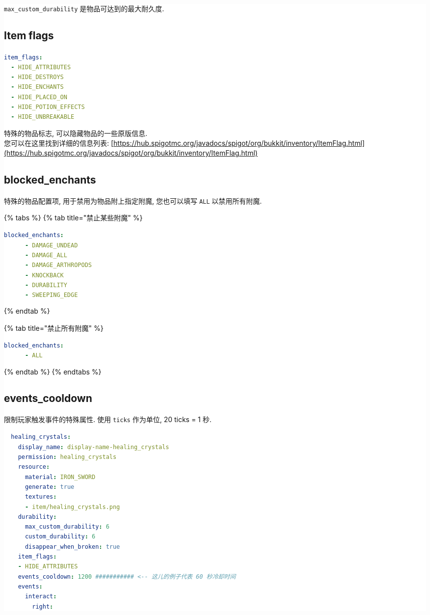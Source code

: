 `max_custom_durability` 是物品可达到的最大耐久度.

## Item flags

```yaml
item_flags:
  - HIDE_ATTRIBUTES
  - HIDE_DESTROYS
  - HIDE_ENCHANTS
  - HIDE_PLACED_ON
  - HIDE_POTION_EFFECTS
  - HIDE_UNBREAKABLE
```

特殊的物品标志, 可以隐藏物品的一些原版信息.\
您可以在这里找到详细的信息列表: [https://hub.spigotmc.org/javadocs/spigot/org/bukkit/inventory/ItemFlag.html](https://hub.spigotmc.org/javadocs/spigot/org/bukkit/inventory/ItemFlag.html)

## blocked\_enchants

特殊的物品配置项, 用于禁用为物品附上指定附魔, 您也可以填写 `ALL` 以禁用所有附魔.

{% tabs %}
{% tab title="禁止某些附魔" %}
```yaml
blocked_enchants:
      - DAMAGE_UNDEAD
      - DAMAGE_ALL
      - DAMAGE_ARTHROPODS
      - KNOCKBACK
      - DURABILITY
      - SWEEPING_EDGE
```
{% endtab %}

{% tab title="禁止所有附魔" %}
```yaml
blocked_enchants:
      - ALL
```
{% endtab %}
{% endtabs %}

## events\_cooldown

限制玩家触发事件的特殊属性. 使用 `ticks` 作为单位, 20 ticks = 1 秒.

```yaml
  healing_crystals:
    display_name: display-name-healing_crystals
    permission: healing_crystals
    resource:
      material: IRON_SWORD
      generate: true
      textures:
      - item/healing_crystals.png
    durability:
      max_custom_durability: 6
      custom_durability: 6
      disappear_when_broken: true
    item_flags:
    - HIDE_ATTRIBUTES
    events_cooldown: 1200 ########### <-- 这儿的例子代表 60 秒冷却时间
    events:
      interact:
        right:
```